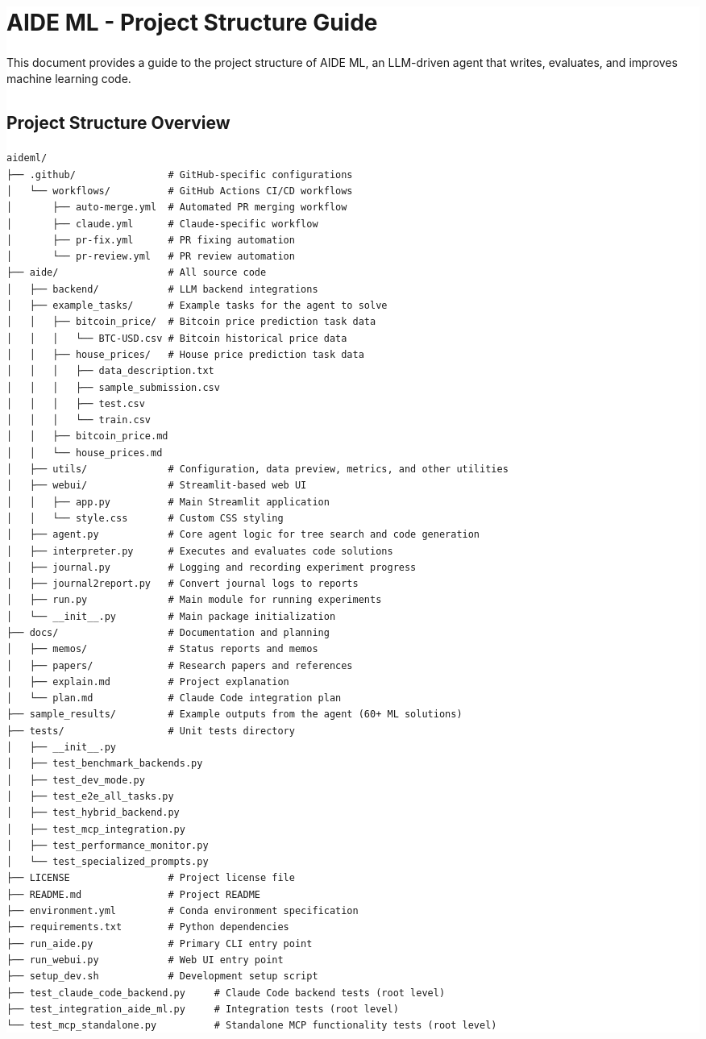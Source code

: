 # AIDE ML - Project Structure Guide

This document provides a guide to the project structure of AIDE ML, an LLM-driven agent that writes, evaluates, and improves machine learning code.

## Project Structure Overview

```
aideml/
├── .github/                # GitHub-specific configurations
│   └── workflows/          # GitHub Actions CI/CD workflows
│       ├── auto-merge.yml  # Automated PR merging workflow
│       ├── claude.yml      # Claude-specific workflow
│       ├── pr-fix.yml      # PR fixing automation
│       └── pr-review.yml   # PR review automation
├── aide/                   # All source code
│   ├── backend/            # LLM backend integrations
│   ├── example_tasks/      # Example tasks for the agent to solve
│   │   ├── bitcoin_price/  # Bitcoin price prediction task data
│   │   │   └── BTC-USD.csv # Bitcoin historical price data
│   │   ├── house_prices/   # House price prediction task data
│   │   │   ├── data_description.txt
│   │   │   ├── sample_submission.csv
│   │   │   ├── test.csv
│   │   │   └── train.csv
│   │   ├── bitcoin_price.md
│   │   └── house_prices.md
│   ├── utils/              # Configuration, data preview, metrics, and other utilities
│   ├── webui/              # Streamlit-based web UI
│   │   ├── app.py          # Main Streamlit application
│   │   └── style.css       # Custom CSS styling
│   ├── agent.py            # Core agent logic for tree search and code generation
│   ├── interpreter.py      # Executes and evaluates code solutions
│   ├── journal.py          # Logging and recording experiment progress
│   ├── journal2report.py   # Convert journal logs to reports
│   ├── run.py              # Main module for running experiments
│   └── __init__.py         # Main package initialization
├── docs/                   # Documentation and planning
│   ├── memos/              # Status reports and memos
│   ├── papers/             # Research papers and references
│   ├── explain.md          # Project explanation
│   └── plan.md             # Claude Code integration plan
├── sample_results/         # Example outputs from the agent (60+ ML solutions)
├── tests/                  # Unit tests directory
│   ├── __init__.py
│   ├── test_benchmark_backends.py
│   ├── test_dev_mode.py
│   ├── test_e2e_all_tasks.py
│   ├── test_hybrid_backend.py
│   ├── test_mcp_integration.py
│   ├── test_performance_monitor.py
│   └── test_specialized_prompts.py
├── LICENSE                 # Project license file
├── README.md               # Project README
├── environment.yml         # Conda environment specification
├── requirements.txt        # Python dependencies
├── run_aide.py             # Primary CLI entry point
├── run_webui.py            # Web UI entry point
├── setup_dev.sh            # Development setup script
├── test_claude_code_backend.py     # Claude Code backend tests (root level)
├── test_integration_aide_ml.py     # Integration tests (root level)
└── test_mcp_standalone.py          # Standalone MCP functionality tests (root level)
```